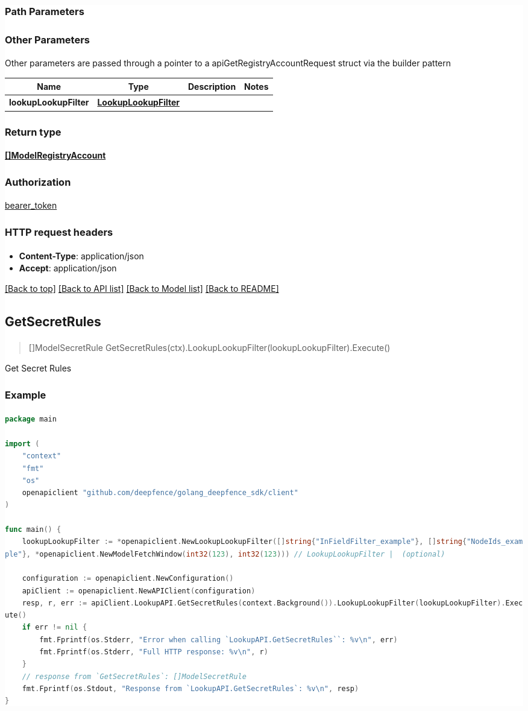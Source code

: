 ### Path Parameters



### Other Parameters

Other parameters are passed through a pointer to a apiGetRegistryAccountRequest struct via the builder pattern


Name | Type | Description  | Notes
------------- | ------------- | ------------- | -------------
 **lookupLookupFilter** | [**LookupLookupFilter**](LookupLookupFilter.md) |  | 

### Return type

[**[]ModelRegistryAccount**](ModelRegistryAccount.md)

### Authorization

[bearer_token](../README.md#bearer_token)

### HTTP request headers

- **Content-Type**: application/json
- **Accept**: application/json

[[Back to top]](#) [[Back to API list]](../README.md#documentation-for-api-endpoints)
[[Back to Model list]](../README.md#documentation-for-models)
[[Back to README]](../README.md)


## GetSecretRules

> []ModelSecretRule GetSecretRules(ctx).LookupLookupFilter(lookupLookupFilter).Execute()

Get Secret Rules



### Example

```go
package main

import (
	"context"
	"fmt"
	"os"
	openapiclient "github.com/deepfence/golang_deepfence_sdk/client"
)

func main() {
	lookupLookupFilter := *openapiclient.NewLookupLookupFilter([]string{"InFieldFilter_example"}, []string{"NodeIds_example"}, *openapiclient.NewModelFetchWindow(int32(123), int32(123))) // LookupLookupFilter |  (optional)

	configuration := openapiclient.NewConfiguration()
	apiClient := openapiclient.NewAPIClient(configuration)
	resp, r, err := apiClient.LookupAPI.GetSecretRules(context.Background()).LookupLookupFilter(lookupLookupFilter).Execute()
	if err != nil {
		fmt.Fprintf(os.Stderr, "Error when calling `LookupAPI.GetSecretRules``: %v\n", err)
		fmt.Fprintf(os.Stderr, "Full HTTP response: %v\n", r)
	}
	// response from `GetSecretRules`: []ModelSecretRule
	fmt.Fprintf(os.Stdout, "Response from `LookupAPI.GetSecretRules`: %v\n", resp)
}
```